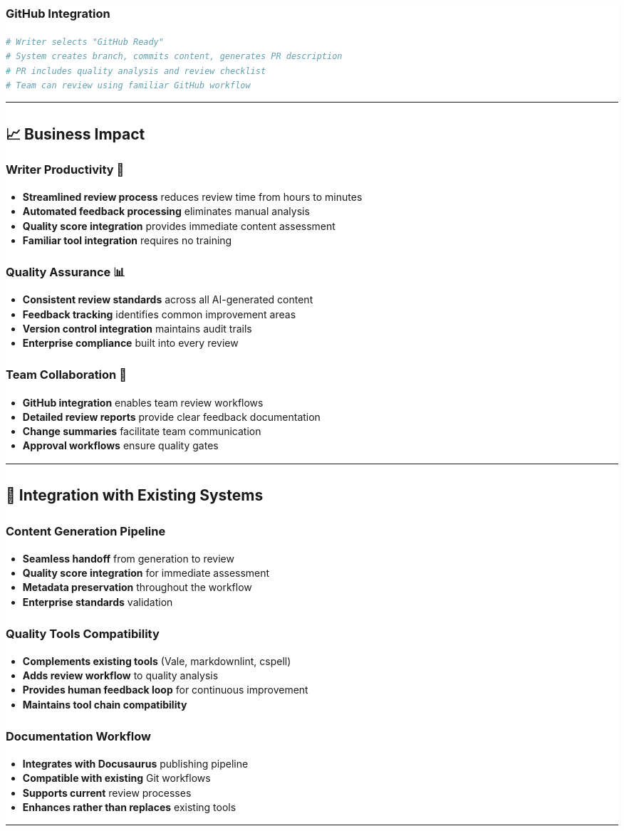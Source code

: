 ### **GitHub Integration**
```bash
# Writer selects "GitHub Ready"
# System creates branch, commits content, generates PR description
# PR includes quality analysis and review checklist
# Team can review using familiar GitHub workflow
```

---

## 📈 **Business Impact**

### **Writer Productivity** 🚀
- **Streamlined review process** reduces review time from hours to minutes
- **Automated feedback processing** eliminates manual analysis
- **Quality score integration** provides immediate content assessment
- **Familiar tool integration** requires no training

### **Quality Assurance** 📊
- **Consistent review standards** across all AI-generated content
- **Feedback tracking** identifies common improvement areas
- **Version control integration** maintains audit trails
- **Enterprise compliance** built into every review

### **Team Collaboration** 👥
- **GitHub integration** enables team review workflows
- **Detailed review reports** provide clear feedback documentation
- **Change summaries** facilitate team communication
- **Approval workflows** ensure quality gates

---

## 🔄 **Integration with Existing Systems**

### **Content Generation Pipeline**
- **Seamless handoff** from generation to review
- **Quality score integration** for immediate assessment
- **Metadata preservation** throughout the workflow
- **Enterprise standards** validation

### **Quality Tools Compatibility**
- **Complements existing tools** (Vale, markdownlint, cspell)
- **Adds review workflow** to quality analysis
- **Provides human feedback loop** for continuous improvement
- **Maintains tool chain compatibility**

### **Documentation Workflow**
- **Integrates with Docusaurus** publishing pipeline
- **Compatible with existing** Git workflows
- **Supports current** review processes
- **Enhances rather than replaces** existing tools

---